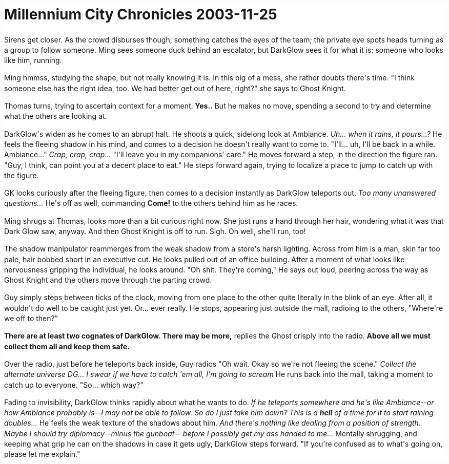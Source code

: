 


# Millennium City Chronicles 2003-11-25

Sirens get closer. As the crowd disburses though, something catches the eyes of the team; the private eye spots heads turning as a group to follow someone. Ming sees someone duck behind an escalator, but DarkGlow sees it for what it is: someone who looks like him, running.

Ming hmmss, studying the shape, but not really knowing it is. In this big of a mess, she rather doubts there's time. "I think someone else has the right idea, too. We had better get out of here, right?" she says to Ghost Knight.

Thomas turns, trying to ascertain context for a moment. **Yes..** But he makes no move, spending a second to try and determine what the others are looking at.

DarkGlow's widen as he comes to an abrupt halt. He shoots a quick, sidelong look at Ambiance. _Uh... when it rains, it pours...?_ He feels the fleeing shadow in his mind, and comes to a decision he doesn't really want to come to. "I'll... uh, I'll be back in a while. Ambiance..." _Crap, crap, crap..._ "I'll leave you in my companions' care." He moves forward a step, in the direction the figure ran. "Guy, I think, can point you at a decent place to eat." He steps forward again, trying to localize a place to jump to catch up with the figure.

GK looks curiously after the fleeing figure, then comes to a decision instantly as DarkGlow teleports out. _Too many unanswered questions..._ He's off as well, commanding **Come!** to the others behind him as he races.

Ming shrugs at Thomas, looks more than a bit curious right now. She just runs a hand through her hair, wondering what it was that Dark Glow saw, anyway. And then Ghost Knight is off to run. Sigh. Oh well, she'll run, too!

The shadow manipulator reammerges from the weak shadow from a store's harsh lighting. Across from him is a man, skin far too pale, hair bobbed short in an executive cut. He looks pulled out of an office building. After a moment of what looks like nervousness gripping the individual, he looks around. "Oh shit. They're coming," He says out loud, peering across the way as Ghost Knight and the others move through the parting crowd.

Guy simply steps between ticks of the clock, moving from one place to the other quite literally in the blink of an eye. After all, it wouldn't do well to be caught just yet. Or... ever really. He stops, appearing just outside the mall, radioing to the others, "Where're we off to then?"

**There are at least two cognates of DarkGlow. There may be more,** replies the Ghost crisply into the radio. **Above all we must collect them all and keep them safe.**

Over the radio, just before he teleports back inside, Guy radios "Oh wait. Okay so we're not fleeing the scene." _Collect the alternate universe DG... I swear if we have to catch 'em all, I'm going to scream_ He runs back into the mall, taking a moment to catch up to everyone. "So... which way?"

Fading to invisibility, DarkGlow thinks rapidly about what he wants to do. _If he teleports somewhere and he's like Ambiance--or how Ambiance probably is--I may not be able to follow. So do I just take him down? This is a **hell** of a time for it to start raining doubles..._ He feels the weak texture of the shadows about him. _And there's nothing like dealing from a position of strength. Maybe I should try diplomacy--minus the gunboat-- before I possibly get my ass handed to me..._ Mentally shrugging, and keeping what grip he can on the shadows in case it gets ugly, DarkGlow steps forward. "If you're confused as to what's going on, please let me explain."
